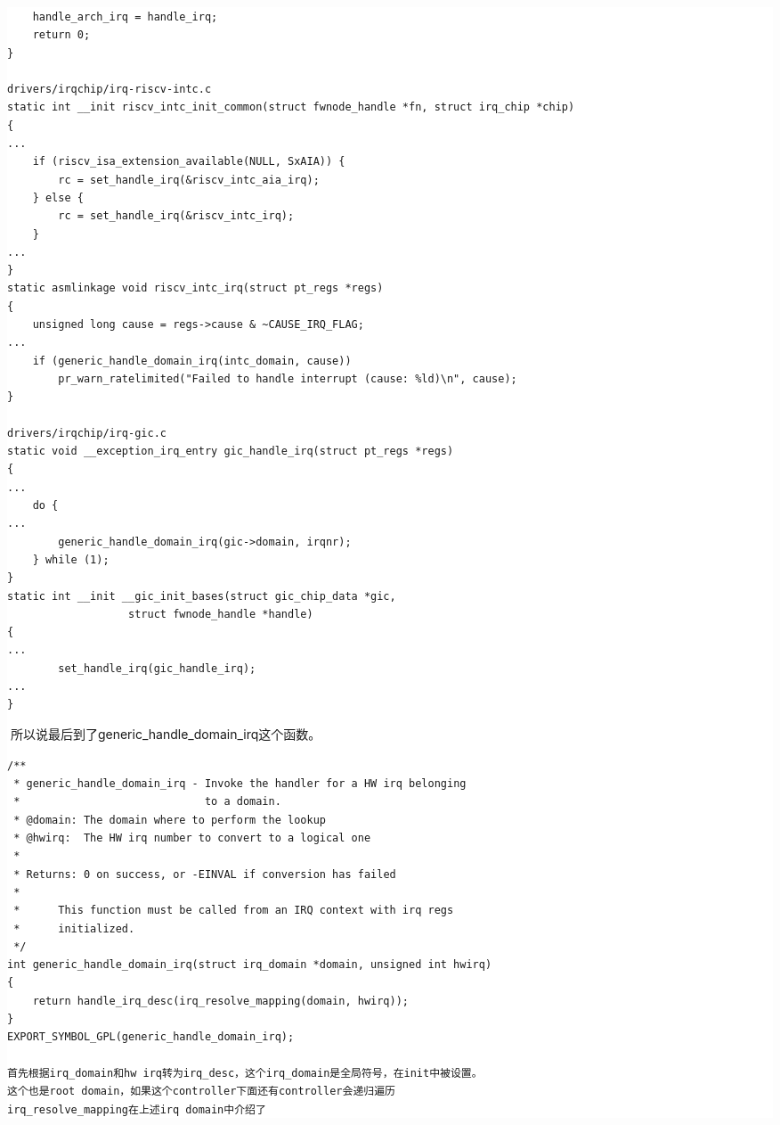 ```
	handle_arch_irq = handle_irq;
	return 0;
}

drivers/irqchip/irq-riscv-intc.c
static int __init riscv_intc_init_common(struct fwnode_handle *fn, struct irq_chip *chip)
{
...
	if (riscv_isa_extension_available(NULL, SxAIA)) {
		rc = set_handle_irq(&riscv_intc_aia_irq);
	} else {
		rc = set_handle_irq(&riscv_intc_irq);
	}
...
}
static asmlinkage void riscv_intc_irq(struct pt_regs *regs)
{
	unsigned long cause = regs->cause & ~CAUSE_IRQ_FLAG;
...
	if (generic_handle_domain_irq(intc_domain, cause))
		pr_warn_ratelimited("Failed to handle interrupt (cause: %ld)\n", cause);
}

drivers/irqchip/irq-gic.c
static void __exception_irq_entry gic_handle_irq(struct pt_regs *regs)
{
...
	do {
...
		generic_handle_domain_irq(gic->domain, irqnr);
	} while (1);
}
static int __init __gic_init_bases(struct gic_chip_data *gic,
				   struct fwnode_handle *handle)
{
...
		set_handle_irq(gic_handle_irq);
...
}
```

​	所以说最后到了generic_handle_domain_irq这个函数。

```
/**
 * generic_handle_domain_irq - Invoke the handler for a HW irq belonging
 *                             to a domain.
 * @domain:	The domain where to perform the lookup
 * @hwirq:	The HW irq number to convert to a logical one
 *
 * Returns:	0 on success, or -EINVAL if conversion has failed
 *
 * 		This function must be called from an IRQ context with irq regs
 * 		initialized.
 */
int generic_handle_domain_irq(struct irq_domain *domain, unsigned int hwirq)
{
	return handle_irq_desc(irq_resolve_mapping(domain, hwirq));
}
EXPORT_SYMBOL_GPL(generic_handle_domain_irq);

首先根据irq_domain和hw irq转为irq_desc，这个irq_domain是全局符号，在init中被设置。
这个也是root domain，如果这个controller下面还有controller会递归遍历
irq_resolve_mapping在上述irq domain中介绍了
```